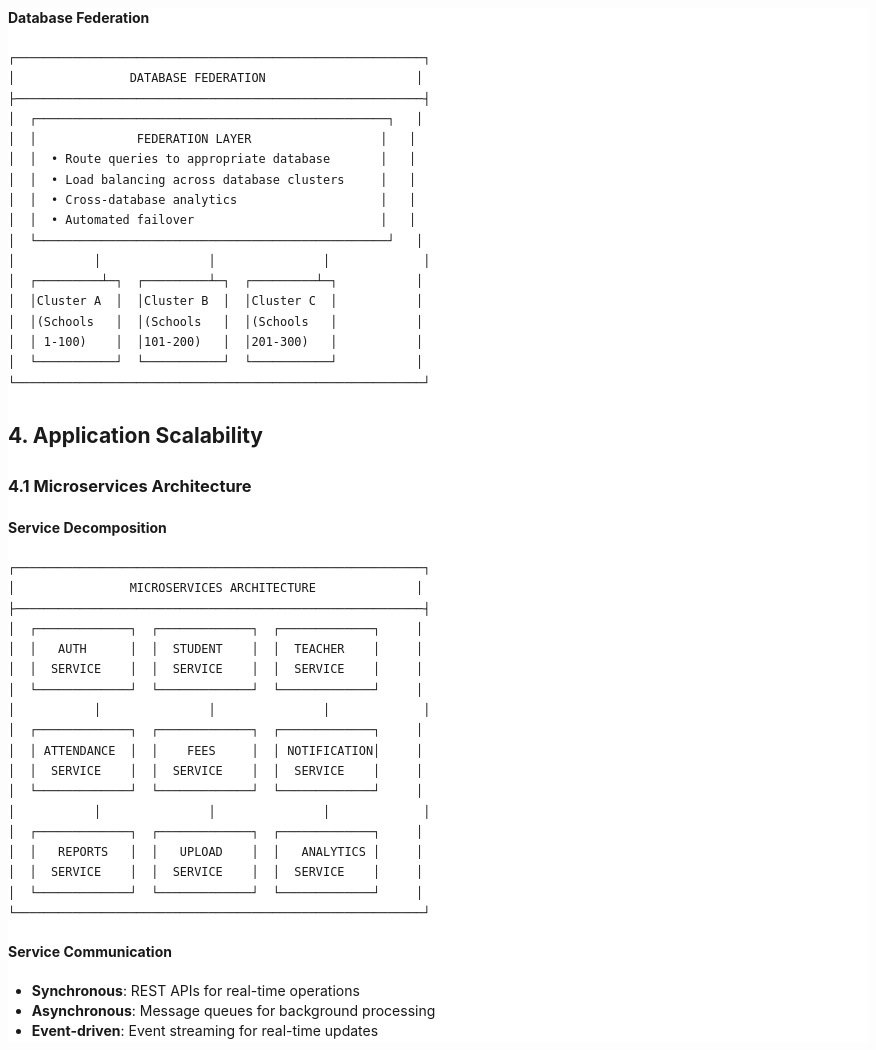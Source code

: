 #### Database Federation
```
┌─────────────────────────────────────────────────────────┐
│                DATABASE FEDERATION                     │
├─────────────────────────────────────────────────────────┤
│  ┌─────────────────────────────────────────────────┐   │
│  │              FEDERATION LAYER                  │   │
│  │  • Route queries to appropriate database       │   │
│  │  • Load balancing across database clusters     │   │
│  │  • Cross-database analytics                    │   │
│  │  • Automated failover                          │   │
│  └─────────────────────────────────────────────────┘   │
│           │               │               │             │
│  ┌─────────┴─┐  ┌─────────┴─┐  ┌─────────┴─┐           │
│  │Cluster A  │  │Cluster B  │  │Cluster C  │           │
│  │(Schools   │  │(Schools   │  │(Schools   │           │
│  │ 1-100)    │  │101-200)   │  │201-300)   │           │
│  └───────────┘  └───────────┘  └───────────┘           │
└─────────────────────────────────────────────────────────┘
```

## 4. Application Scalability

### 4.1 Microservices Architecture

#### Service Decomposition
```
┌─────────────────────────────────────────────────────────┐
│                MICROSERVICES ARCHITECTURE              │
├─────────────────────────────────────────────────────────┤
│  ┌─────────────┐  ┌─────────────┐  ┌─────────────┐     │
│  │   AUTH      │  │  STUDENT    │  │  TEACHER    │     │
│  │  SERVICE    │  │  SERVICE    │  │  SERVICE    │     │
│  └─────────────┘  └─────────────┘  └─────────────┘     │
│           │               │               │             │
│  ┌─────────────┐  ┌─────────────┐  ┌─────────────┐     │
│  │ ATTENDANCE  │  │    FEES     │  │ NOTIFICATION│     │
│  │  SERVICE    │  │  SERVICE    │  │  SERVICE    │     │
│  └─────────────┘  └─────────────┘  └─────────────┘     │
│           │               │               │             │
│  ┌─────────────┐  ┌─────────────┐  ┌─────────────┐     │
│  │   REPORTS   │  │   UPLOAD    │  │   ANALYTICS │     │
│  │  SERVICE    │  │  SERVICE    │  │  SERVICE    │     │
│  └─────────────┘  └─────────────┘  └─────────────┘     │
└─────────────────────────────────────────────────────────┘
```

#### Service Communication
- **Synchronous**: REST APIs for real-time operations
- **Asynchronous**: Message queues for background processing
- **Event-driven**: Event streaming for real-time updates
